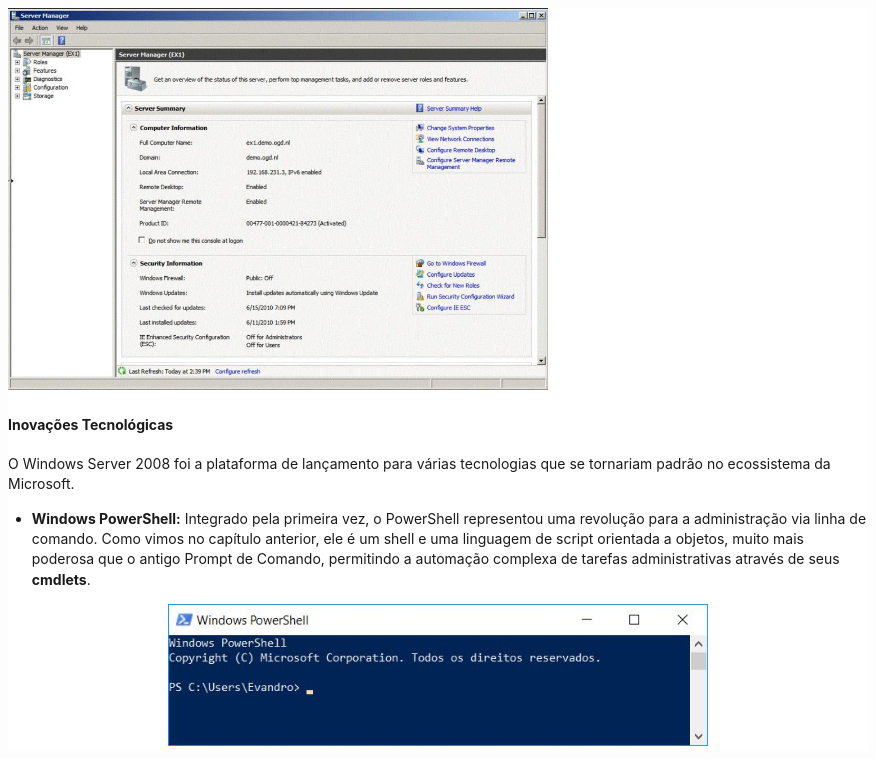 <img width="540px" src="./img/08-gerenciador-de-servidores.png">
</div>

#### Inovações Tecnológicas

O Windows Server 2008 foi a plataforma de lançamento para várias tecnologias que se tornariam padrão no ecossistema da Microsoft.

- **Windows PowerShell:** Integrado pela primeira vez, o PowerShell representou uma revolução para a administração via linha de comando. Como vimos no capítulo anterior, ele é um shell e uma linguagem de script orientada a objetos, muito mais poderosa que o antigo Prompt de Comando, permitindo a automação complexa de tarefas administrativas através de seus **cmdlets**.

<div align="center">
<img width="540px" src="./img/08-janela-do-windows-powershell.png">
</div>
